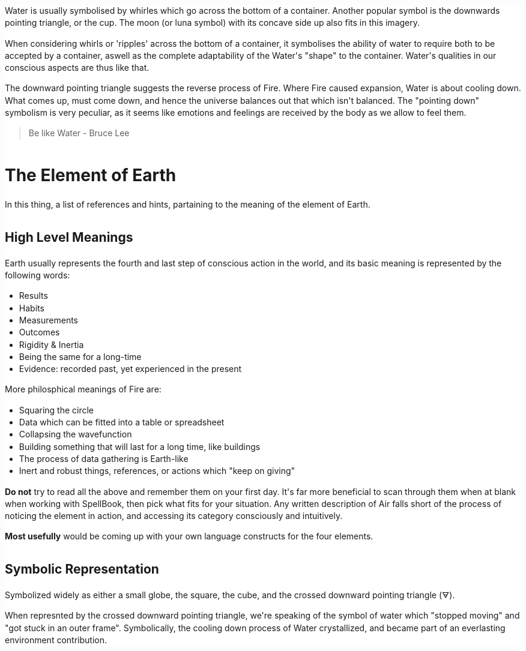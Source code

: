 Water is usually symbolised by whirles which go across the bottom of a container. Another popular symbol is the downwards pointing triangle, or the cup. The moon (or luna symbol) with its concave side up also fits in this imagery.

When considering whirls or 'ripples' across the bottom of a container, it symbolises the ability of water to require both to be accepted by a container, aswell as the complete adaptability of the Water's "shape" to the container. Water's qualities in our conscious aspects are thus like that.

The downward pointing triangle suggests the reverse process of Fire. Where Fire caused expansion, Water is about cooling down. What comes up, must come down, and hence the universe balances out that which isn't balanced. The "pointing down" symbolism is very peculiar, as it seems like emotions and feelings are received by the body as we allow to feel them.

> Be like Water - Bruce Lee

# The Element of Earth

In this thing, a list of references and hints, partaining to the meaning of the element of Earth.

## High Level Meanings

Earth usually represents the fourth and last step of conscious action in the world, and its basic meaning is represented by the following words:
- Results
- Habits
- Measurements
- Outcomes
- Rigidity & Inertia
- Being the same for a long-time
- Evidence: recorded past, yet experienced in the present

More philosphical meanings of Fire are:
- Squaring the circle
- Data which can be fitted into a table or spreadsheet
- Collapsing the wavefunction
- Building something that will last for a long time, like buildings
- The process of data gathering is Earth-like
- Inert and robust things, references, or actions which "keep on giving"

**Do not** try to read all the above and remember them on your first day. It's far more beneficial to scan through them when at blank when working with SpellBook, then pick what fits for your situation. Any written description of Air falls short of the process of noticing the element in action, and accessing its category consciously and intuitively.

**Most usefully** would be coming up with your own language constructs for the four elements.

## Symbolic Representation

Symbolized widely as either a small globe, the square, the cube, and the crossed downward pointing triangle (🜃).

When represnted by the crossed downward pointing triangle, we're speaking of the symbol of water which "stopped moving" and "got stuck in an outer frame". Symbolically, the cooling down process of Water crystallized, and became part of an everlasting environment contribution.
